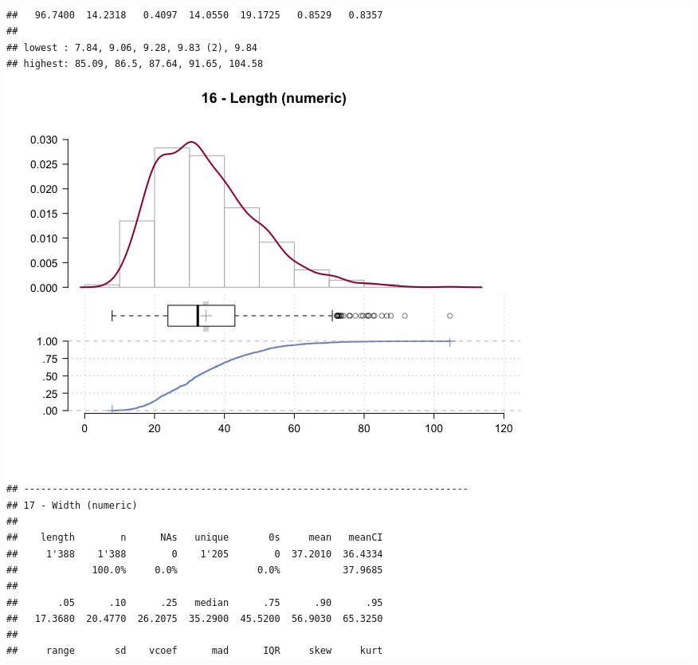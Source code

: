     ##   96.7400  14.2318   0.4097  14.0550  19.1725   0.8529   0.8357
    ##                                                                
    ## lowest : 7.84, 9.06, 9.28, 9.83 (2), 9.84
    ## highest: 85.09, 86.5, 87.64, 91.65, 104.58

![](OpenData2_files/figure-gfm/Reti%20data%20set-16.png)

    ## ------------------------------------------------------------------------------ 
    ## 17 - Width (numeric)
    ## 
    ##    length        n      NAs   unique       0s     mean   meanCI
    ##     1'388    1'388        0    1'205        0  37.2010  36.4334
    ##             100.0%     0.0%              0.0%           37.9685
    ##                                                                
    ##       .05      .10      .25   median      .75      .90      .95
    ##   17.3680  20.4770  26.2075  35.2900  45.5200  56.9030  65.3250
    ##                                                                
    ##     range       sd    vcoef      mad      IQR     skew     kurt